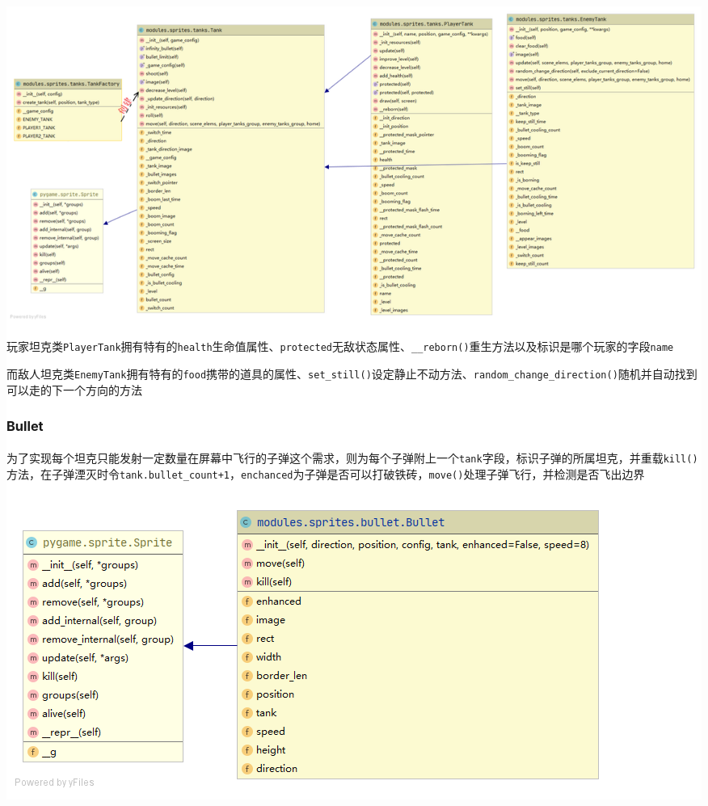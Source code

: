 ![UML_Tanks](./UML/Tanks.png)

玩家坦克类`PlayerTank`拥有特有的`health`生命值属性、`protected`无敌状态属性、`__reborn()`重生方法以及标识是哪个玩家的字段`name`

而敌人坦克类`EnemyTank`拥有特有的`food`携带的道具的属性、`set_still()`设定静止不动方法、`random_change_direction()`随机并自动找到可以走的下一个方向的方法

### Bullet

为了实现每个坦克只能发射一定数量在屏幕中飞行的子弹这个需求，则为每个子弹附上一个`tank`字段，标识子弹的所属坦克，并重载`kill()`方法，在子弹湮灭时令`tank.bullet_count+1`，`enchanced`为子弹是否可以打破铁砖，`move()`处理子弹飞行，并检测是否飞出边界

![UML_Bullet](./UML/Bullet.png)
